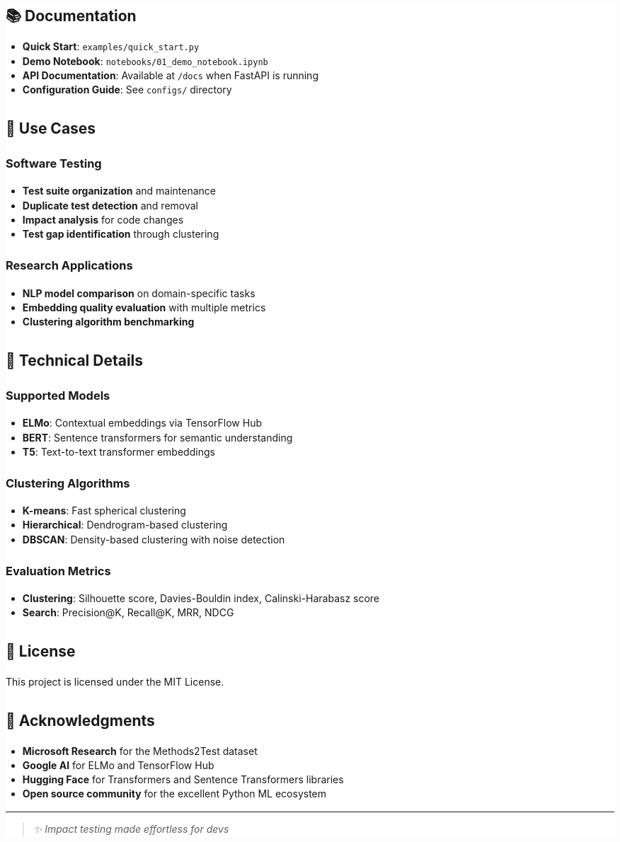 ## 📚 Documentation

- **Quick Start**: `examples/quick_start.py`
- **Demo Notebook**: `notebooks/01_demo_notebook.ipynb`
- **API Documentation**: Available at `/docs` when FastAPI is running
- **Configuration Guide**: See `configs/` directory

## 🎯 Use Cases

### Software Testing
- **Test suite organization** and maintenance
- **Duplicate test detection** and removal
- **Impact analysis** for code changes
- **Test gap identification** through clustering

### Research Applications
- **NLP model comparison** on domain-specific tasks
- **Embedding quality evaluation** with multiple metrics
- **Clustering algorithm benchmarking**

## 🔬 Technical Details

### Supported Models
- **ELMo**: Contextual embeddings via TensorFlow Hub
- **BERT**: Sentence transformers for semantic understanding
- **T5**: Text-to-text transformer embeddings

### Clustering Algorithms
- **K-means**: Fast spherical clustering
- **Hierarchical**: Dendrogram-based clustering
- **DBSCAN**: Density-based clustering with noise detection

### Evaluation Metrics
- **Clustering**: Silhouette score, Davies-Bouldin index, Calinski-Harabasz score
- **Search**: Precision@K, Recall@K, MRR, NDCG


## 📄 License

This project is licensed under the MIT License.

## 🙏 Acknowledgments

- **Microsoft Research** for the Methods2Test dataset
- **Google AI** for ELMo and TensorFlow Hub
- **Hugging Face** for Transformers and Sentence Transformers libraries
- **Open source community** for the excellent Python ML ecosystem

---

> *✨ Impact testing made effortless for devs*
